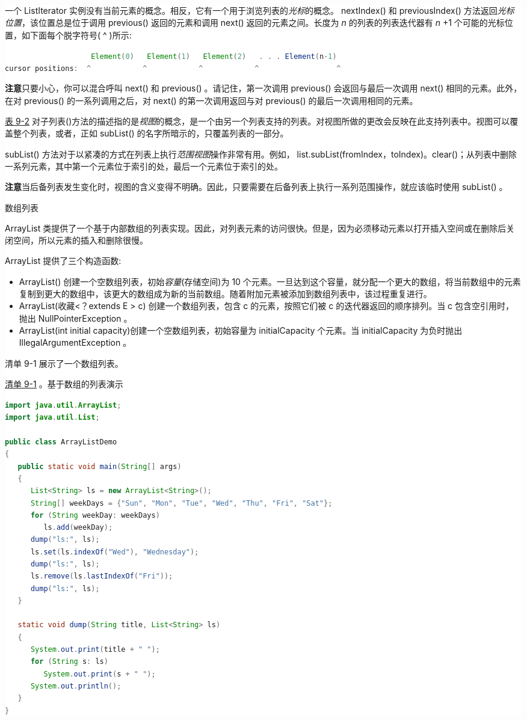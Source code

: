 一个 ListIterator 实例没有当前元素的概念。相反，它有一个用于浏览列表的*光标*的概念。 nextIndex() 和 previousIndex() 方法返回*光标位置*，该位置总是位于调用 previous() 返回的元素和调用 next() 返回的元素之间。长度为 *n* 的列表的列表迭代器有 *n* +1 个可能的光标位置，如下面每个脱字符号( ^ )所示:

```java
                    Element(0)   Element(1)   Element(2)   . . . Element(n-1)
cursor positions:  ^            ^            ^            ^                  ^

```

**注意**只要小心，你可以混合呼叫 next() 和 previous() 。请记住，第一次调用 previous() 会返回与最后一次调用 next() 相同的元素。此外，在对 previous() 的一系列调用之后，对 next() 的第一次调用返回与对 previous() 的最后一次调用相同的元素。

[表 9-2](#Tab2) 对子列表()方法的描述指的是*视图*的概念，是一个由另一个列表支持的列表。对视图所做的更改会反映在此支持列表中。视图可以覆盖整个列表，或者，正如 subList() 的名字所暗示的，只覆盖列表的一部分。

subList() 方法对于以紧凑的方式在列表上执行*范围视图*操作非常有用。例如， list.subList(fromIndex，toIndex)。clear()；从列表中删除一系列元素，其中第一个元素位于索引的处，最后一个元素位于索引的处。

**注意**当后备列表发生变化时，视图的含义变得不明确。因此，只要需要在后备列表上执行一系列范围操作，就应该临时使用 subList() 。

数组列表

ArrayList 类提供了一个基于内部数组的列表实现。因此，对列表元素的访问很快。但是，因为必须移动元素以打开插入空间或在删除后关闭空间，所以元素的插入和删除很慢。

ArrayList 提供了三个构造函数:

*   ArrayList() 创建一个空数组列表，初始*容量*(存储空间)为 10 个元素。一旦达到这个容量，就分配一个更大的数组，将当前数组中的元素复制到更大的数组中，该更大的数组成为新的当前数组。随着附加元素被添加到数组列表中，该过程重复进行。
*   ArrayList(收藏<？extends E > c) 创建一个数组列表，包含 c 的元素，按照它们被 c 的迭代器返回的顺序排列。当 c 包含空引用时，抛出 NullPointerException 。
*   ArrayList(int initial capacity)创建一个空数组列表，初始容量为 initialCapacity 个元素。当 initialCapacity 为负时抛出 IllegalArgumentException 。

清单 9-1 展示了一个数组列表。

[清单 9-1](#_list1) 。基于数组的列表演示

```java
import java.util.ArrayList;
import java.util.List;

public class ArrayListDemo
{
   public static void main(String[] args)
   {
      List<String> ls = new ArrayList<String>();
      String[] weekDays = {"Sun", "Mon", "Tue", "Wed", "Thu", "Fri", "Sat"};
      for (String weekDay: weekDays)
         ls.add(weekDay);
      dump("ls:", ls);
      ls.set(ls.indexOf("Wed"), "Wednesday");
      dump("ls:", ls);
      ls.remove(ls.lastIndexOf("Fri"));
      dump("ls:", ls);
   }

   static void dump(String title, List<String> ls)
   {
      System.out.print(title + " ");
      for (String s: ls)
         System.out.print(s + " ");
      System.out.println();
   }
}

```

